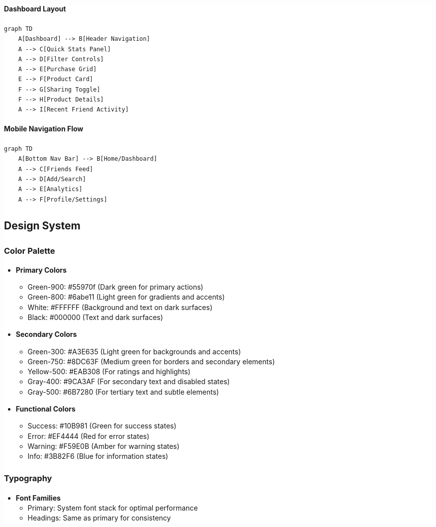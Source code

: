 #### Dashboard Layout

```mermaid
graph TD
    A[Dashboard] --> B[Header Navigation]
    A --> C[Quick Stats Panel]
    A --> D[Filter Controls]
    A --> E[Purchase Grid]
    E --> F[Product Card]
    F --> G[Sharing Toggle]
    F --> H[Product Details]
    A --> I[Recent Friend Activity]
```

#### Mobile Navigation Flow

```mermaid
graph TD
    A[Bottom Nav Bar] --> B[Home/Dashboard]
    A --> C[Friends Feed]
    A --> D[Add/Search]
    A --> E[Analytics]
    A --> F[Profile/Settings]
```

## Design System

### Color Palette

- **Primary Colors**
  - Green-900: #55970f (Dark green for primary actions)
  - Green-800: #6abe11 (Light green for gradients and accents)
  - White: #FFFFFF (Background and text on dark surfaces)
  - Black: #000000 (Text and dark surfaces)

- **Secondary Colors**
  - Green-300: #A3E635 (Light green for backgrounds and accents)
  - Green-750: #8DC63F (Medium green for borders and secondary elements)
  - Yellow-500: #EAB308 (For ratings and highlights)
  - Gray-400: #9CA3AF (For secondary text and disabled states)
  - Gray-500: #6B7280 (For tertiary text and subtle elements)

- **Functional Colors**
  - Success: #10B981 (Green for success states)
  - Error: #EF4444 (Red for error states)
  - Warning: #F59E0B (Amber for warning states)
  - Info: #3B82F6 (Blue for information states)

### Typography

- **Font Families**
  - Primary: System font stack for optimal performance
  - Headings: Same as primary for consistency
